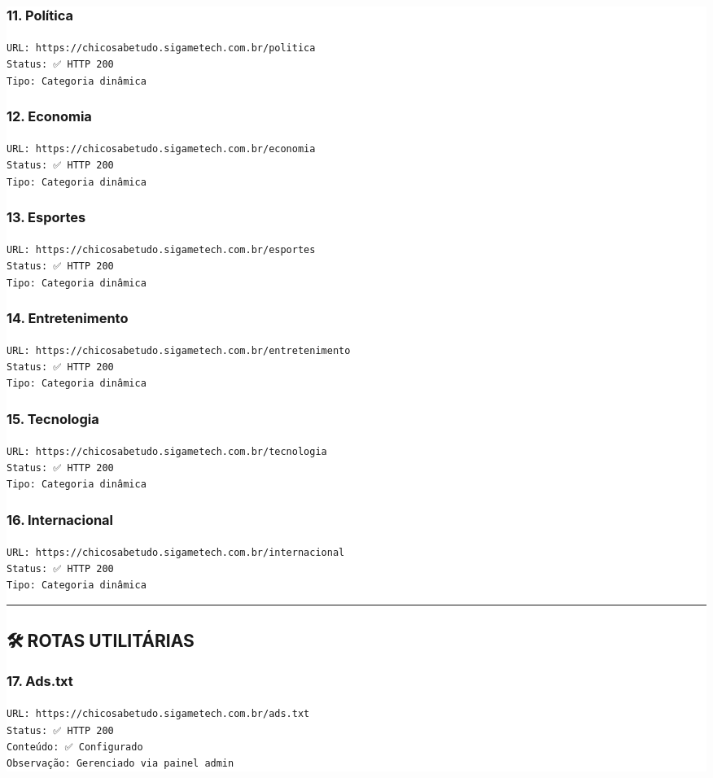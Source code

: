 ### 11. Política
```
URL: https://chicosabetudo.sigametech.com.br/politica
Status: ✅ HTTP 200
Tipo: Categoria dinâmica
```

### 12. Economia
```
URL: https://chicosabetudo.sigametech.com.br/economia
Status: ✅ HTTP 200
Tipo: Categoria dinâmica
```

### 13. Esportes
```
URL: https://chicosabetudo.sigametech.com.br/esportes
Status: ✅ HTTP 200
Tipo: Categoria dinâmica
```

### 14. Entretenimento
```
URL: https://chicosabetudo.sigametech.com.br/entretenimento
Status: ✅ HTTP 200
Tipo: Categoria dinâmica
```

### 15. Tecnologia
```
URL: https://chicosabetudo.sigametech.com.br/tecnologia
Status: ✅ HTTP 200
Tipo: Categoria dinâmica
```

### 16. Internacional
```
URL: https://chicosabetudo.sigametech.com.br/internacional
Status: ✅ HTTP 200
Tipo: Categoria dinâmica
```

---

## 🛠️ ROTAS UTILITÁRIAS

### 17. Ads.txt
```
URL: https://chicosabetudo.sigametech.com.br/ads.txt
Status: ✅ HTTP 200
Conteúdo: ✅ Configurado
Observação: Gerenciado via painel admin
```
